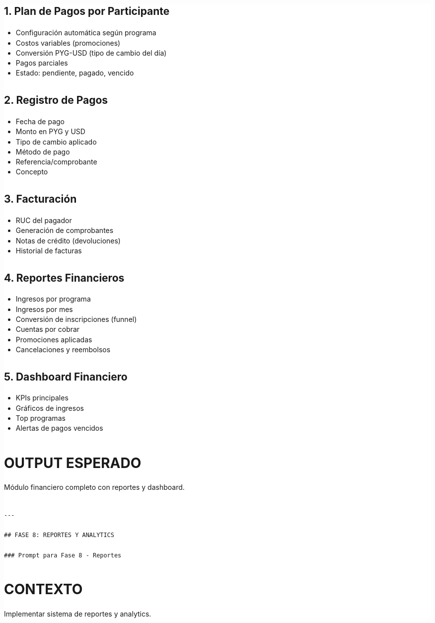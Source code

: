 ## 1. Plan de Pagos por Participante
- Configuración automática según programa
- Costos variables (promociones)
- Conversión PYG-USD (tipo de cambio del día)
- Pagos parciales
- Estado: pendiente, pagado, vencido

## 2. Registro de Pagos
- Fecha de pago
- Monto en PYG y USD
- Tipo de cambio aplicado
- Método de pago
- Referencia/comprobante
- Concepto

## 3. Facturación
- RUC del pagador
- Generación de comprobantes
- Notas de crédito (devoluciones)
- Historial de facturas

## 4. Reportes Financieros
- Ingresos por programa
- Ingresos por mes
- Conversión de inscripciones (funnel)
- Cuentas por cobrar
- Promociones aplicadas
- Cancelaciones y reembolsos

## 5. Dashboard Financiero
- KPIs principales
- Gráficos de ingresos
- Top programas
- Alertas de pagos vencidos

# OUTPUT ESPERADO
Módulo financiero completo con reportes y dashboard.
```

---

## FASE 8: REPORTES Y ANALYTICS

### Prompt para Fase 8 - Reportes
```
# CONTEXTO
Implementar sistema de reportes y analytics.
